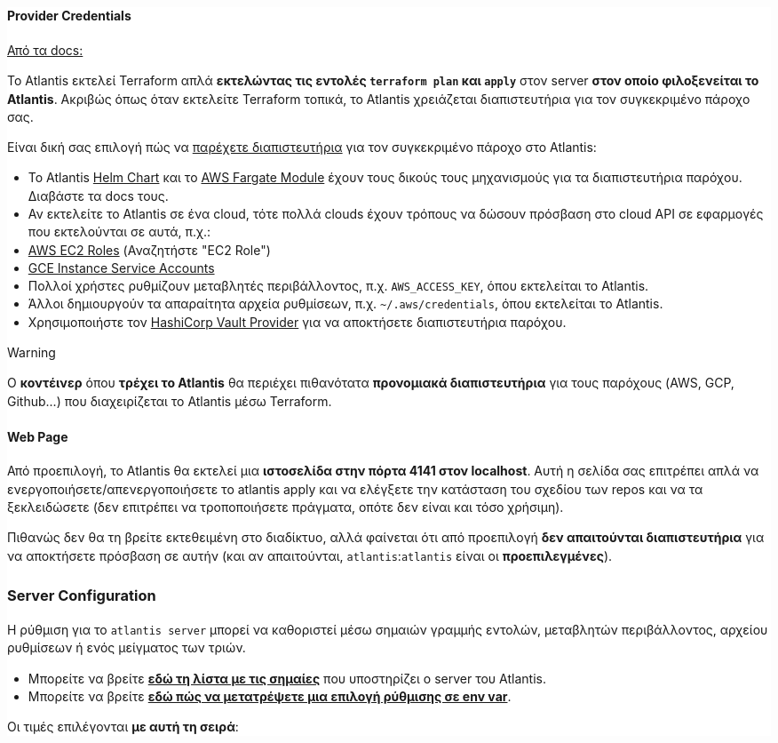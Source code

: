 #### Provider Credentials <a href="#provider-credentials" id="provider-credentials"></a>

[Από τα docs:](https://www.runatlantis.io/docs/provider-credentials.html)

Το Atlantis εκτελεί Terraform απλά **εκτελώντας τις εντολές `terraform plan` και `apply`** στον server **στον οποίο φιλοξενείται το Atlantis**. Ακριβώς όπως όταν εκτελείτε Terraform τοπικά, το Atlantis χρειάζεται διαπιστευτήρια για τον συγκεκριμένο πάροχο σας.

Είναι δική σας επιλογή πώς να [παρέχετε διαπιστευτήρια](https://www.runatlantis.io/docs/provider-credentials.html#aws-specific-info) για τον συγκεκριμένο πάροχο στο Atlantis:

- Το Atlantis [Helm Chart](https://www.runatlantis.io/docs/deployment.html#kubernetes-helm-chart) και το [AWS Fargate Module](https://www.runatlantis.io/docs/deployment.html#aws-fargate) έχουν τους δικούς τους μηχανισμούς για τα διαπιστευτήρια παρόχου. Διαβάστε τα docs τους.
- Αν εκτελείτε το Atlantis σε ένα cloud, τότε πολλά clouds έχουν τρόπους να δώσουν πρόσβαση στο cloud API σε εφαρμογές που εκτελούνται σε αυτά, π.χ.:
- [AWS EC2 Roles](https://registry.terraform.io/providers/hashicorp/aws/latest/docs) (Αναζητήστε "EC2 Role")
- [GCE Instance Service Accounts](https://registry.terraform.io/providers/hashicorp/google/latest/docs/guides/provider_reference)
- Πολλοί χρήστες ρυθμίζουν μεταβλητές περιβάλλοντος, π.χ. `AWS_ACCESS_KEY`, όπου εκτελείται το Atlantis.
- Άλλοι δημιουργούν τα απαραίτητα αρχεία ρυθμίσεων, π.χ. `~/.aws/credentials`, όπου εκτελείται το Atlantis.
- Χρησιμοποιήστε τον [HashiCorp Vault Provider](https://registry.terraform.io/providers/hashicorp/vault/latest/docs) για να αποκτήσετε διαπιστευτήρια παρόχου.

> [!WARNING]
> Ο **κοντέινερ** όπου **τρέχει το Atlantis** θα περιέχει πιθανότατα **προνομιακά διαπιστευτήρια** για τους παρόχους (AWS, GCP, Github...) που διαχειρίζεται το Atlantis μέσω Terraform.

#### Web Page

Από προεπιλογή, το Atlantis θα εκτελεί μια **ιστοσελίδα στην πόρτα 4141 στον localhost**. Αυτή η σελίδα σας επιτρέπει απλά να ενεργοποιήσετε/απενεργοποιήσετε το atlantis apply και να ελέγξετε την κατάσταση του σχεδίου των repos και να τα ξεκλειδώσετε (δεν επιτρέπει να τροποποιήσετε πράγματα, οπότε δεν είναι και τόσο χρήσιμη).

Πιθανώς δεν θα τη βρείτε εκτεθειμένη στο διαδίκτυο, αλλά φαίνεται ότι από προεπιλογή **δεν απαιτούνται διαπιστευτήρια** για να αποκτήσετε πρόσβαση σε αυτήν (και αν απαιτούνται, `atlantis`:`atlantis` είναι οι **προεπιλεγμένες**).

### Server Configuration

Η ρύθμιση για το `atlantis server` μπορεί να καθοριστεί μέσω σημαιών γραμμής εντολών, μεταβλητών περιβάλλοντος, αρχείου ρυθμίσεων ή ενός μείγματος των τριών.

- Μπορείτε να βρείτε [**εδώ τη λίστα με τις σημαίες**](https://www.runatlantis.io/docs/server-configuration.html#server-configuration) που υποστηρίζει ο server του Atlantis.
- Μπορείτε να βρείτε [**εδώ πώς να μετατρέψετε μια επιλογή ρύθμισης σε env var**](https://www.runatlantis.io/docs/server-configuration.html#environment-variables).

Οι τιμές επιλέγονται **με αυτή τη σειρά**:
